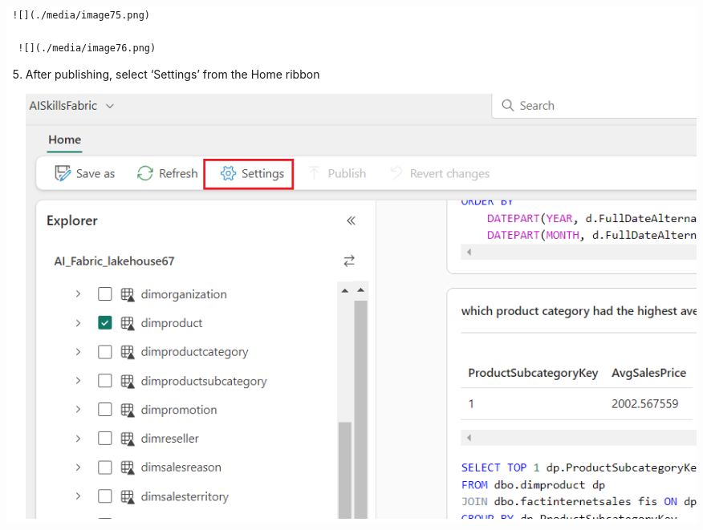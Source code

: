      ![](./media/image75.png)

      ![](./media/image76.png)

5.  After publishing, select ‘Settings’ from the Home ribbon

      ![](./media/image77.png)
